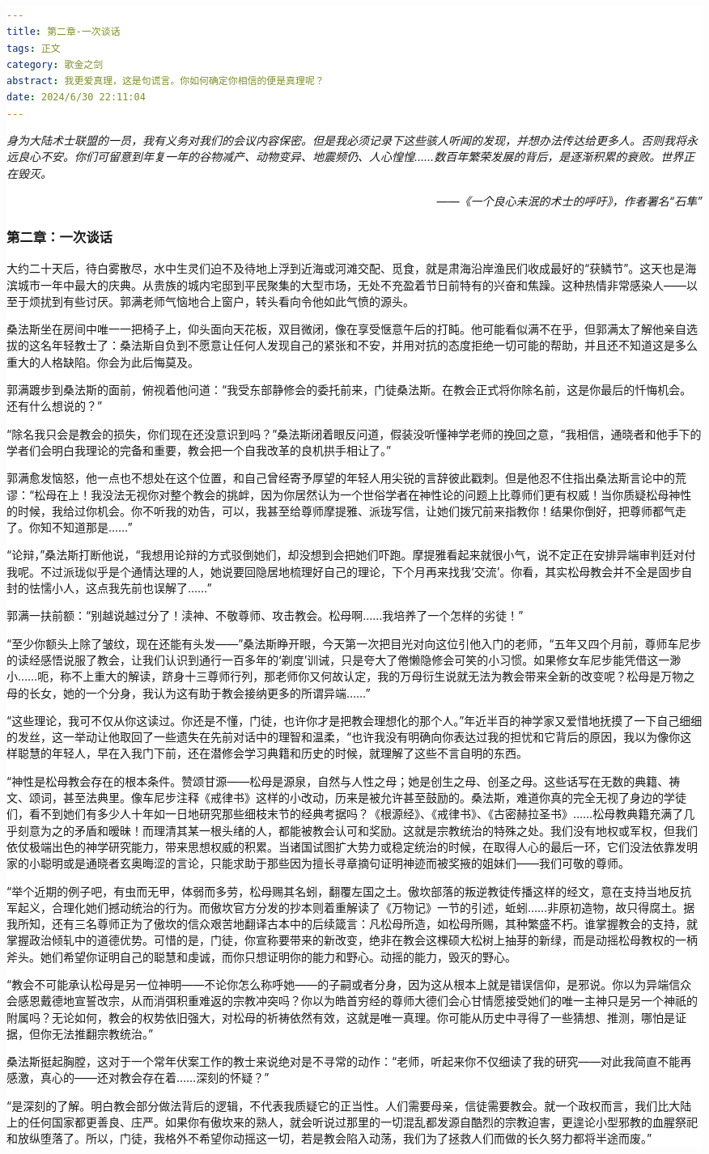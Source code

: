 ```yaml
---
title: 第二章-一次谈话
tags: 正文
category: 歌金之剑
abstract: 我更爱真理，这是句谎言。你如何确定你相信的便是真理呢？
date: 2024/6/30 22:11:04
---
```




*身为大陆术士联盟的一员，我有义务对我们的会议内容保密。但是我必须记录下这些骇人听闻的发现，并想办法传达给更多人。否则我将永远良心不安。你们可留意到年复一年的谷物减产、动物变异、地震频仍、人心惶惶……数百年繁荣发展的背后，是逐渐积累的衰败。世界正在毁灭。*
*<p align="right">——《一个良心未泯的术士的呼吁》，作者署名“石隼”</p>*

### 第二章：一次谈话

大约二十天后，待白雾散尽，水中生灵们迫不及待地上浮到近海或河滩交配、觅食，就是肃海沿岸渔民们收成最好的“获鳞节”。这天也是海滨城市一年中最大的庆典。从贵族的城内宅邸到平民聚集的大型市场，无处不充盈着节日前特有的兴奋和焦躁。这种热情非常感染人——以至于烦扰到有些讨厌。郭满老师气恼地合上窗户，转头看向令他如此气愤的源头。

桑法斯坐在房间中唯一一把椅子上，仰头面向天花板，双目微闭，像在享受惬意午后的打盹。他可能看似满不在乎，但郭满太了解他亲自选拔的这名年轻教士了：桑法斯自负到不愿意让任何人发现自己的紧张和不安，并用对抗的态度拒绝一切可能的帮助，并且还不知道这是多么重大的人格缺陷。你会为此后悔莫及。

郭满踱步到桑法斯的面前，俯视着他问道：“我受东部静修会的委托前来，门徒桑法斯。在教会正式将你除名前，这是你最后的忏悔机会。还有什么想说的？”

“除名我只会是教会的损失，你们现在还没意识到吗？”桑法斯闭着眼反问道，假装没听懂神学老师的挽回之意，“我相信，通晓者和他手下的学者们会明白我理论的完备和重要，教会把一个自我改革的良机拱手相让了。”

郭满愈发恼怒，他一点也不想处在这个位置，和自己曾经寄予厚望的年轻人用尖锐的言辞彼此戳刺。但是他忍不住指出桑法斯言论中的荒谬：“松母在上！我没法无视你对整个教会的挑衅，因为你居然认为一个世俗学者在神性论的问题上比尊师们更有权威！当你质疑松母神性的时候，我给过你机会。你不听我的劝告，可以，我甚至给尊师摩提雅、派珑写信，让她们拨冗前来指教你！结果你倒好，把尊师都气走了。你知不知道那是……”

“论辩，”桑法斯打断他说，“我想用论辩的方式驳倒她们，却没想到会把她们吓跑。摩提雅看起来就很小气，说不定正在安排异端审判廷对付我呢。不过派珑似乎是个通情达理的人，她说要回隐居地梳理好自己的理论，下个月再来找我‘交流’。你看，其实松母教会并不全是固步自封的怯懦小人，这点我先前也误解了……”

郭满一扶前额：“别越说越过分了！渎神、不敬尊师、攻击教会。松母啊……我培养了一个怎样的劣徒！”

“至少你额头上除了皱纹，现在还能有头发——”桑法斯睁开眼，今天第一次把目光对向这位引他入门的老师，“五年又四个月前，尊师车尼步的读经感悟说服了教会，让我们认识到通行一百多年的‘剃度’训诫，只是夸大了倦懒隐修会可笑的小习惯。如果修女车尼步能凭借这一渺小……呃，称不上重大的解读，跻身十三尊师行列，那老师你又何故认定，我的万母衍生说就无法为教会带来全新的改变呢？松母是万物之母的长女，她的一个分身，我认为这有助于教会接纳更多的所谓异端……”

“这些理论，我可不仅从你这读过。你还是不懂，门徒，也许你才是把教会理想化的那个人。”年近半百的神学家又爱惜地抚摸了一下自己细细的发丝，这一举动让他取回了一些遗失在先前对话中的理智和温柔，“也许我没有明确向你表达过我的担忧和它背后的原因，我以为像你这样聪慧的年轻人，早在入我门下前，还在潜修会学习典籍和历史的时候，就理解了这些不言自明的东西。

“神性是松母教会存在的根本条件。赞颂甘源——松母是源泉，自然与人性之母；她是创生之母、创圣之母。这些话写在无数的典籍、祷文、颂词，甚至法典里。像车尼步注释《戒律书》这样的小改动，历来是被允许甚至鼓励的。桑法斯，难道你真的完全无视了身边的学徒们，看不到她们有多少人十年如一日地研究那些细枝末节的经典考据吗？《根源经》、《戒律书》、《古密赫拉圣书》……松母教典籍充满了几乎刻意为之的矛盾和暧昧！而理清其某一根头绪的人，都能被教会认可和奖励。这就是宗教统治的特殊之处。我们没有地权或军权，但我们依仗极端出色的神学研究能力，带来思想权威的积累。当诸国试图扩大势力或稳定统治的时候，在取得人心的最后一环，它们没法依靠发明家的小聪明或是通晓者玄奥晦涩的言论，只能求助于那些因为擅长寻章摘句证明神迹而被奖掖的姐妹们——我们可敬的尊师。

“举个近期的例子吧，有虫而无甲，体弱而多劳，松母赐其名蚓，翻覆左国之土。傲坎部落的叛逆教徒传播这样的经文，意在支持当地反抗军起义，合理化她们撼动统治的行为。而傲坎官方分发的抄本则着重解读了《万物记》一节的引述，蚯蚓……非原初造物，故只得腐土。据我所知，还有三名尊师正为了傲坎的信众艰苦地翻译古本中的后续箴言：凡松母所造，如松母所赐，其种繁盛不朽。谁掌握教会的支持，就掌握政治倾轧中的道德优势。可惜的是，门徒，你宣称要带来的新改变，绝非在教会这棵硕大松树上抽芽的新绿，而是动摇松母教权的一柄斧头。她们希望你证明自己的聪慧和虔诚，而你只想证明你的能力和野心。动摇的能力，毁灭的野心。

“教会不可能承认松母是另一位神明——不论你怎么称呼她——的子嗣或者分身，因为这从根本上就是错误信仰，是邪说。你以为异端信众会感恩戴德地宣誓改宗，从而消弭积重难返的宗教冲突吗？你以为皓首穷经的尊师大德们会心甘情愿接受她们的唯一主神只是另一个神祇的附属吗？无论如何，教会的权势依旧强大，对松母的祈祷依然有效，这就是唯一真理。你可能从历史中寻得了一些猜想、推测，哪怕是证据，但你无法推翻宗教统治。”

桑法斯挺起胸膛，这对于一个常年伏案工作的教士来说绝对是不寻常的动作：“老师，听起来你不仅细读了我的研究——对此我简直不能再感激，真心的——还对教会存在着……深刻的怀疑？”

“是深刻的了解。明白教会部分做法背后的逻辑，不代表我质疑它的正当性。人们需要母亲，信徒需要教会。就一个政权而言，我们比大陆上的任何国家都更善良、庄严。如果你有傲坎来的熟人，就会听说过那里的一切混乱都发源自酷烈的宗教迫害，更遑论小型邪教的血腥祭祀和放纵堕落了。所以，门徒，我格外不希望你动摇这一切，若是教会陷入动荡，我们为了拯救人们而做的长久努力都将半途而废。”
